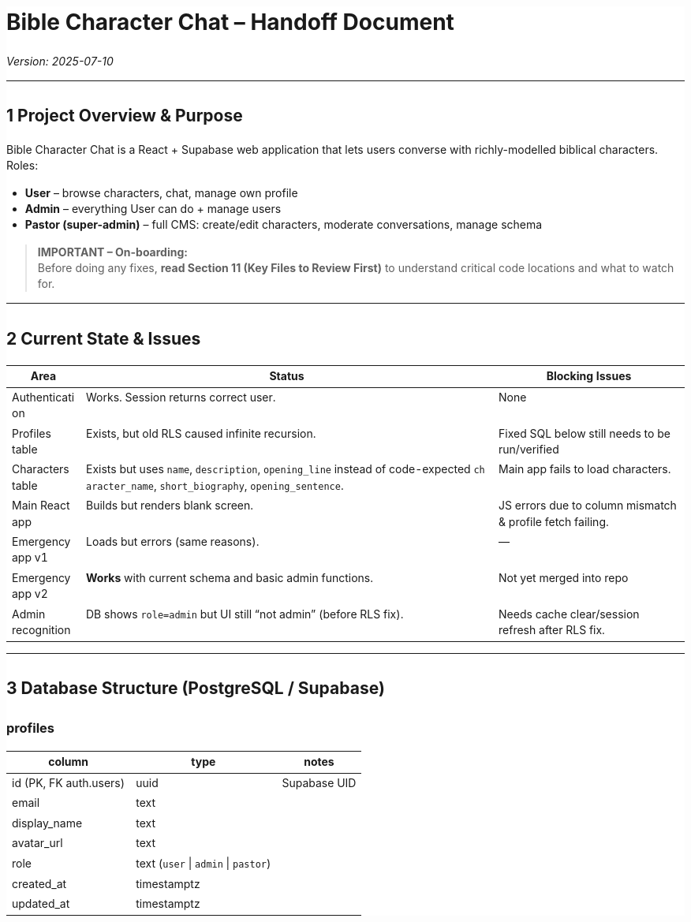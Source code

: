 # Bible Character Chat – Handoff Document  
*Version: 2025-07-10*

---

## 1  Project Overview & Purpose  
Bible Character Chat is a React + Supabase web application that lets users converse with richly-modelled biblical characters.  
Roles:  
- **User** – browse characters, chat, manage own profile  
- **Admin** – everything User can do + manage users  
- **Pastor (super-admin)** – full CMS: create/edit characters, moderate conversations, manage schema  

> **IMPORTANT – On-boarding:**  
> Before doing any fixes, **read Section 11 (Key Files to Review First)** to understand critical code locations and what to watch for.

---

## 2  Current State & Issues  
| Area | Status | Blocking Issues |
|------|--------|-----------------|
| Authentication | Works. Session returns correct user. | None |
| Profiles table | Exists, but old RLS caused infinite recursion. | Fixed SQL below still needs to be run/verified |
| Characters table | Exists but uses `name`, `description`, `opening_line` instead of code-expected `character_name`, `short_biography`, `opening_sentence`. | Main app fails to load characters. |
| Main React app | Builds but renders blank screen. | JS errors due to column mismatch & profile fetch failing. |
| Emergency app v1 | Loads but errors (same reasons). | — |
| Emergency app v2 | **Works** with current schema and basic admin functions. | Not yet merged into repo |
| Admin recognition | DB shows `role=admin` but UI still “not admin” (before RLS fix). | Needs cache clear/session refresh after RLS fix. |

---

## 3  Database Structure (PostgreSQL / Supabase)

### profiles
| column | type | notes |
|--------|------|-------|
| id (PK, FK auth.users) | uuid | Supabase UID |
| email | text |
| display_name | text |
| avatar_url | text |
| role | text  (`user` \| `admin` \| `pastor`) |
| created_at | timestamptz |
| updated_at | timestamptz |
